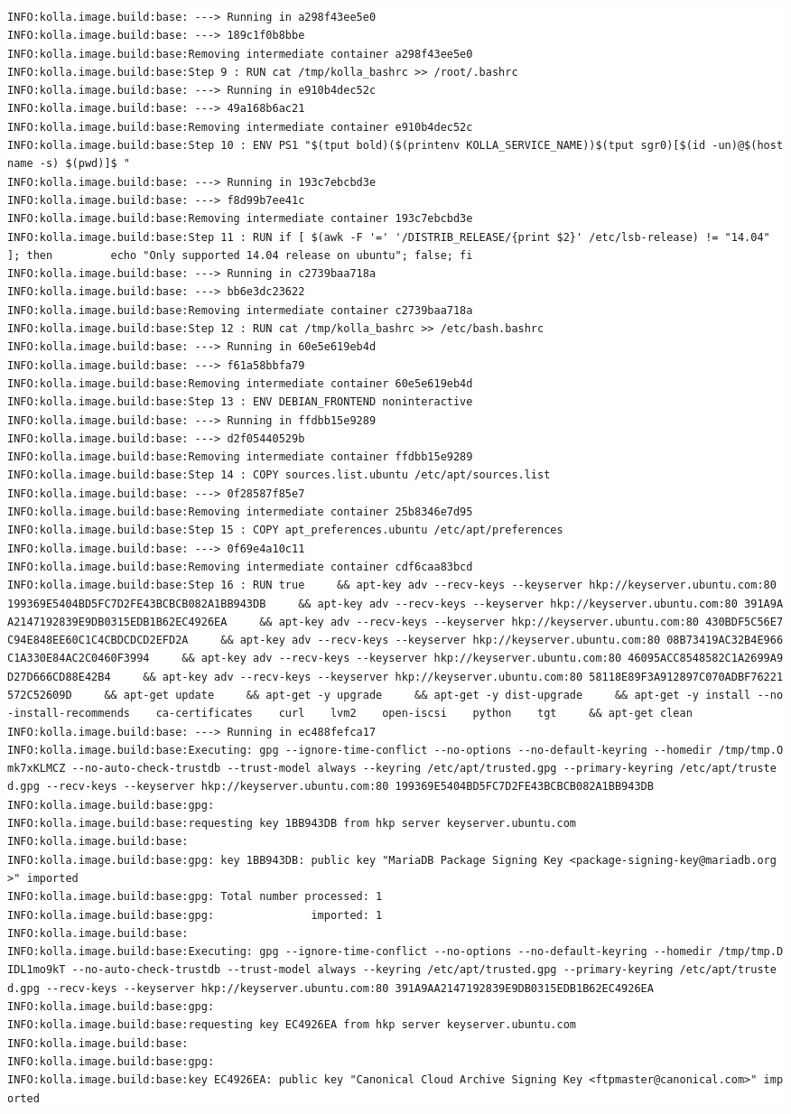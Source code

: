     INFO:kolla.image.build:base: ---> Running in a298f43ee5e0
    INFO:kolla.image.build:base: ---> 189c1f0b8bbe
    INFO:kolla.image.build:base:Removing intermediate container a298f43ee5e0
    INFO:kolla.image.build:base:Step 9 : RUN cat /tmp/kolla_bashrc >> /root/.bashrc
    INFO:kolla.image.build:base: ---> Running in e910b4dec52c
    INFO:kolla.image.build:base: ---> 49a168b6ac21
    INFO:kolla.image.build:base:Removing intermediate container e910b4dec52c
    INFO:kolla.image.build:base:Step 10 : ENV PS1 "$(tput bold)($(printenv KOLLA_SERVICE_NAME))$(tput sgr0)[$(id -un)@$(hostname -s) $(pwd)]$ "
    INFO:kolla.image.build:base: ---> Running in 193c7ebcbd3e
    INFO:kolla.image.build:base: ---> f8d99b7ee41c
    INFO:kolla.image.build:base:Removing intermediate container 193c7ebcbd3e
    INFO:kolla.image.build:base:Step 11 : RUN if [ $(awk -F '=' '/DISTRIB_RELEASE/{print $2}' /etc/lsb-release) != "14.04" ]; then         echo "Only supported 14.04 release on ubuntu"; false; fi
    INFO:kolla.image.build:base: ---> Running in c2739baa718a
    INFO:kolla.image.build:base: ---> bb6e3dc23622
    INFO:kolla.image.build:base:Removing intermediate container c2739baa718a
    INFO:kolla.image.build:base:Step 12 : RUN cat /tmp/kolla_bashrc >> /etc/bash.bashrc
    INFO:kolla.image.build:base: ---> Running in 60e5e619eb4d
    INFO:kolla.image.build:base: ---> f61a58bbfa79
    INFO:kolla.image.build:base:Removing intermediate container 60e5e619eb4d
    INFO:kolla.image.build:base:Step 13 : ENV DEBIAN_FRONTEND noninteractive
    INFO:kolla.image.build:base: ---> Running in ffdbb15e9289
    INFO:kolla.image.build:base: ---> d2f05440529b
    INFO:kolla.image.build:base:Removing intermediate container ffdbb15e9289
    INFO:kolla.image.build:base:Step 14 : COPY sources.list.ubuntu /etc/apt/sources.list
    INFO:kolla.image.build:base: ---> 0f28587f85e7
    INFO:kolla.image.build:base:Removing intermediate container 25b8346e7d95
    INFO:kolla.image.build:base:Step 15 : COPY apt_preferences.ubuntu /etc/apt/preferences
    INFO:kolla.image.build:base: ---> 0f69e4a10c11
    INFO:kolla.image.build:base:Removing intermediate container cdf6caa83bcd
    INFO:kolla.image.build:base:Step 16 : RUN true     && apt-key adv --recv-keys --keyserver hkp://keyserver.ubuntu.com:80 199369E5404BD5FC7D2FE43BCBCB082A1BB943DB     && apt-key adv --recv-keys --keyserver hkp://keyserver.ubuntu.com:80 391A9AA2147192839E9DB0315EDB1B62EC4926EA     && apt-key adv --recv-keys --keyserver hkp://keyserver.ubuntu.com:80 430BDF5C56E7C94E848EE60C1C4CBDCDCD2EFD2A     && apt-key adv --recv-keys --keyserver hkp://keyserver.ubuntu.com:80 08B73419AC32B4E966C1A330E84AC2C0460F3994     && apt-key adv --recv-keys --keyserver hkp://keyserver.ubuntu.com:80 46095ACC8548582C1A2699A9D27D666CD88E42B4     && apt-key adv --recv-keys --keyserver hkp://keyserver.ubuntu.com:80 58118E89F3A912897C070ADBF76221572C52609D     && apt-get update     && apt-get -y upgrade     && apt-get -y dist-upgrade     && apt-get -y install --no-install-recommends    ca-certificates    curl    lvm2    open-iscsi    python    tgt     && apt-get clean
    INFO:kolla.image.build:base: ---> Running in ec488fefca17
    INFO:kolla.image.build:base:Executing: gpg --ignore-time-conflict --no-options --no-default-keyring --homedir /tmp/tmp.Omk7xKLMCZ --no-auto-check-trustdb --trust-model always --keyring /etc/apt/trusted.gpg --primary-keyring /etc/apt/trusted.gpg --recv-keys --keyserver hkp://keyserver.ubuntu.com:80 199369E5404BD5FC7D2FE43BCBCB082A1BB943DB
    INFO:kolla.image.build:base:gpg: 
    INFO:kolla.image.build:base:requesting key 1BB943DB from hkp server keyserver.ubuntu.com
    INFO:kolla.image.build:base:
    INFO:kolla.image.build:base:gpg: key 1BB943DB: public key "MariaDB Package Signing Key <package-signing-key@mariadb.org>" imported
    INFO:kolla.image.build:base:gpg: Total number processed: 1
    INFO:kolla.image.build:base:gpg:               imported: 1
    INFO:kolla.image.build:base:
    INFO:kolla.image.build:base:Executing: gpg --ignore-time-conflict --no-options --no-default-keyring --homedir /tmp/tmp.DIDL1mo9kT --no-auto-check-trustdb --trust-model always --keyring /etc/apt/trusted.gpg --primary-keyring /etc/apt/trusted.gpg --recv-keys --keyserver hkp://keyserver.ubuntu.com:80 391A9AA2147192839E9DB0315EDB1B62EC4926EA
    INFO:kolla.image.build:base:gpg: 
    INFO:kolla.image.build:base:requesting key EC4926EA from hkp server keyserver.ubuntu.com
    INFO:kolla.image.build:base:
    INFO:kolla.image.build:base:gpg: 
    INFO:kolla.image.build:base:key EC4926EA: public key "Canonical Cloud Archive Signing Key <ftpmaster@canonical.com>" imported